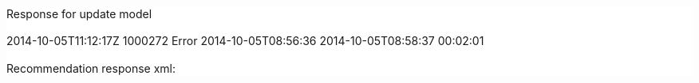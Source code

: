 </feed>

Response for update model
<feed xmlns:base="https://api.sqlazureservices-test2.com/Data.ashx/amla/recommendations-preview/v2/UpdateModel" xmlns:d="http://schemas.microsoft.com/ado/2007/08/dataservices" xmlns:m="http://schemas.microsoft.com/ado/2007/08/dataservices/metadata" xmlns="http://www.w3.org/2005/Atom">
  <title type="text" />
  <subtitle type="text">Update an Existing Model</subtitle>
  <id>https://api.sqlazureservices-test2.com/Data.ashx/amla/recommendations-preview/v2/UpdateModel?id='9559872f-7a53-4076-a3c7-19d9385c1265'&amp;apiVersion='1.0'</id>
  <rights type="text" />
  <updated>2014-10-05T10:27:17Z</updated>
  <link rel="self" href="https://api.sqlazureservices-test2.com/Data.ashx/amla/recommendations-preview/v2/UpdateModel?id='9559872f-7a53-4076-a3c7-19d9385c1265'&amp;apiVersion='1.0'" />
</feed>


Response for GetBuildStatus
<feed xmlns:base="https://api.sqlazureservices-test2.com/Data.ashx/amla/recommendations-preview/v2/ListBuildsForModel" xmlns:d="http://schemas.microsoft.com/ado/2007/08/dataservices" xmlns:m="http://schemas.microsoft.com/ado/2007/08/dataservices/metadata" xmlns="http://www.w3.org/2005/Atom">
  <title type="text" />
  <subtitle type="text">List builds for model</subtitle>
  <id>https://api.sqlazureservices-test2.com/Data.ashx/amla/recommendations-preview/v2/ListBuildsForModel?modelId='9559872f-7a53-4076-a3c7-19d9385c1265'&amp;apiVersion='1.0'</id>
  <rights type="text" />
  <updated>2014-10-05T11:12:17Z</updated>
  <link rel="self" href="https://api.sqlazureservices-test2.com/Data.ashx/amla/recommendations-preview/v2/ListBuildsForModel?modelId='9559872f-7a53-4076-a3c7-19d9385c1265'&amp;apiVersion='1.0'" />
  <entry>
    <id>https://api.sqlazureservices-test2.com/Data.ashx/amla/recommendations-preview/v2/ListBuildsForModel?modelId='9559872f-7a53-4076-a3c7-19d9385c1265'&amp;apiVersion='1.0'&amp;$skip=0&amp;$top=1</id>
    <title type="text">ListBuildsForModelEntity</title>
    <updated>2014-10-05T11:12:17Z</updated>
    <link rel="self" href="https://api.sqlazureservices-test2.com/Data.ashx/amla/recommendations-preview/v2/ListBuildsForModel?modelId='9559872f-7a53-4076-a3c7-19d9385c1265'&amp;apiVersion='1.0'&amp;$skip=0&amp;$top=1" />
    <content type="application/xml">
      <m:properties>
        <d:BuildId m:type="Edm.String">1000272</d:BuildId>
        <d:Status m:type="Edm.String">Error</d:Status>
        <d:UserDescription m:type="Edm.String"></d:UserDescription>
        <d:StartTime m:type="Edm.String">2014-10-05T08:56:36</d:StartTime>
        <d:EndTime m:type="Edm.String">2014-10-05T08:58:37</d:EndTime>
        <d:Duration m:type="Edm.String">00:02:01</d:Duration>
      </m:properties>
    </content>
  </entry>
</feed>

Recommendation response xml:
<feed xmlns:base="https://api.datamarket.azure.com/Data.ashx/amla/recommendations-preview/v1/ItemRecommend" xmlns:d="http://schemas.microsoft.com/ado/2007/08/dataservices" xmlns:m="http://schemas.microsoft.com/ado/2007/08/dataservices/metadata" xmlns="http://www.w3.org/2005/Atom">
  <title type="text" />
  <subtitle type="text">Get Recommendation</subtitle>
  <id>https://api.datamarket.azure.com/Data.ashx/amla/recommendations-preview/v1/ItemRecommend?modelId='2779c063-48fb-46c1-bae3-74acddc8c1d1'&amp;itemIds='1003'&amp;numberOfResults=10&amp;includeMetadata=false&amp;apiVersion='1.0'</id>
  <rights type="text" />
  <updated>2014-10-05T12:28:48Z</updated>
  <link rel="self" href="https://api.datamarket.azure.com/Data.ashx/amla/recommendations-preview/v1/ItemRecommend?modelId='2779c063-48fb-46c1-bae3-74acddc8c1d1'&amp;itemIds='1003'&amp;numberOfResults=10&amp;includeMetadata=false&amp;apiVersion='1.0'" />
  <entry>